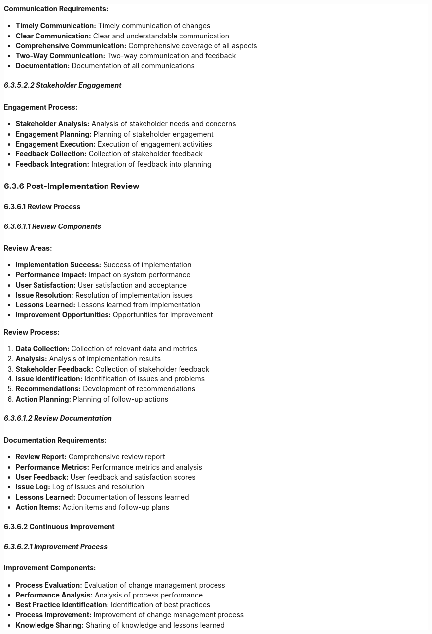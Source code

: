 **Communication Requirements:**
- **Timely Communication:** Timely communication of changes
- **Clear Communication:** Clear and understandable communication
- **Comprehensive Communication:** Comprehensive coverage of all aspects
- **Two-Way Communication:** Two-way communication and feedback
- **Documentation:** Documentation of all communications

##### 6.3.5.2.2 Stakeholder Engagement
**Engagement Process:**
- **Stakeholder Analysis:** Analysis of stakeholder needs and concerns
- **Engagement Planning:** Planning of stakeholder engagement
- **Engagement Execution:** Execution of engagement activities
- **Feedback Collection:** Collection of stakeholder feedback
- **Feedback Integration:** Integration of feedback into planning

### 6.3.6 Post-Implementation Review

#### 6.3.6.1 Review Process

##### 6.3.6.1.1 Review Components
**Review Areas:**
- **Implementation Success:** Success of implementation
- **Performance Impact:** Impact on system performance
- **User Satisfaction:** User satisfaction and acceptance
- **Issue Resolution:** Resolution of implementation issues
- **Lessons Learned:** Lessons learned from implementation
- **Improvement Opportunities:** Opportunities for improvement

**Review Process:**
1. **Data Collection:** Collection of relevant data and metrics
2. **Analysis:** Analysis of implementation results
3. **Stakeholder Feedback:** Collection of stakeholder feedback
4. **Issue Identification:** Identification of issues and problems
5. **Recommendations:** Development of recommendations
6. **Action Planning:** Planning of follow-up actions

##### 6.3.6.1.2 Review Documentation
**Documentation Requirements:**
- **Review Report:** Comprehensive review report
- **Performance Metrics:** Performance metrics and analysis
- **User Feedback:** User feedback and satisfaction scores
- **Issue Log:** Log of issues and resolution
- **Lessons Learned:** Documentation of lessons learned
- **Action Items:** Action items and follow-up plans

#### 6.3.6.2 Continuous Improvement

##### 6.3.6.2.1 Improvement Process
**Improvement Components:**
- **Process Evaluation:** Evaluation of change management process
- **Performance Analysis:** Analysis of process performance
- **Best Practice Identification:** Identification of best practices
- **Process Improvement:** Improvement of change management process
- **Knowledge Sharing:** Sharing of knowledge and lessons learned
